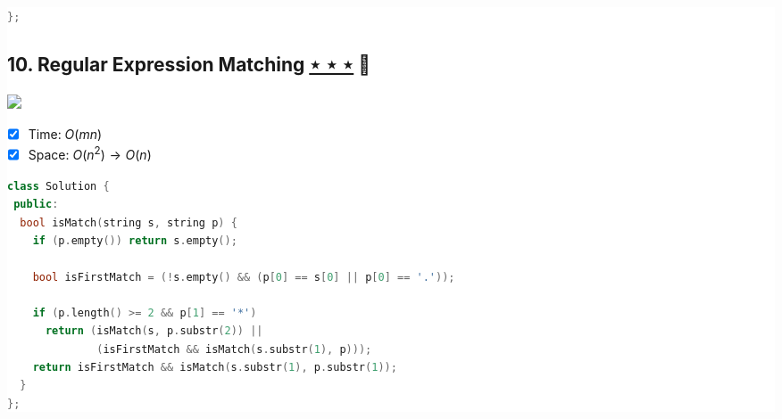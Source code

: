 ```cpp
};
```

## 10. Regular Expression Matching [$\star\star\star$](https://leetcode.com/problems/regular-expression-matching) :muscle:

![](https://img.shields.io/badge/-Dynamic%20Programming-113285.svg?style=flat-square)

- [x] Time: $O(mn)$
- [x] Space: $O(n^2) \to O(n)$

```cpp
class Solution {
 public:
  bool isMatch(string s, string p) {
    if (p.empty()) return s.empty();

    bool isFirstMatch = (!s.empty() && (p[0] == s[0] || p[0] == '.'));

    if (p.length() >= 2 && p[1] == '*')
      return (isMatch(s, p.substr(2)) ||
              (isFirstMatch && isMatch(s.substr(1), p)));
    return isFirstMatch && isMatch(s.substr(1), p.substr(1));
  }
};
```
